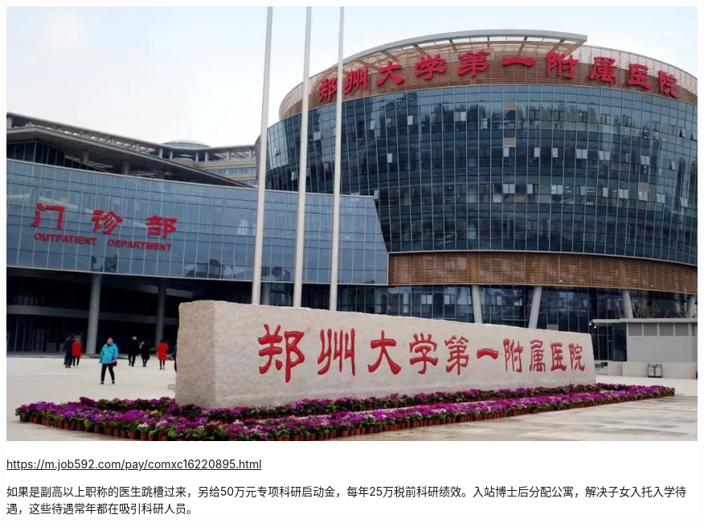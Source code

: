 ![](/images/btnews/0401_0500/0456/43de6e3a-c862-4358-a252-cd1b7a275f38.webp)

https://m.job592.com/pay/comxc16220895.html


如果是副高以上职称的医生跳槽过来，另给50万元专项科研启动金，每年25万税前科研绩效。入站博士后分配公寓，解决子女入托入学待遇，这些待遇常年都在吸引科研人员。


